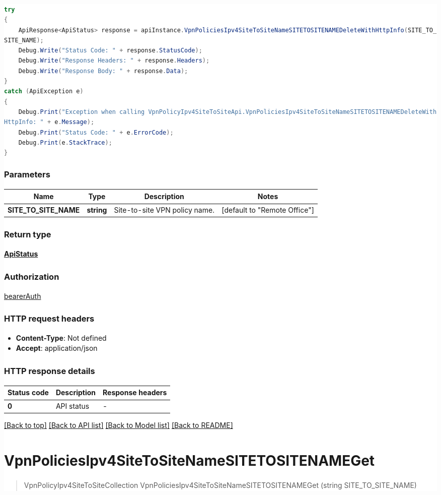 ```csharp
try
{
    ApiResponse<ApiStatus> response = apiInstance.VpnPoliciesIpv4SiteToSiteNameSITETOSITENAMEDeleteWithHttpInfo(SITE_TO_SITE_NAME);
    Debug.Write("Status Code: " + response.StatusCode);
    Debug.Write("Response Headers: " + response.Headers);
    Debug.Write("Response Body: " + response.Data);
}
catch (ApiException e)
{
    Debug.Print("Exception when calling VpnPolicyIpv4SiteToSiteApi.VpnPoliciesIpv4SiteToSiteNameSITETOSITENAMEDeleteWithHttpInfo: " + e.Message);
    Debug.Print("Status Code: " + e.ErrorCode);
    Debug.Print(e.StackTrace);
}
```

### Parameters

| Name | Type | Description | Notes |
|------|------|-------------|-------|
| **SITE_TO_SITE_NAME** | **string** | Site-to-site VPN policy name. | [default to &quot;Remote Office&quot;] |

### Return type

[**ApiStatus**](ApiStatus.md)

### Authorization

[bearerAuth](../README.md#bearerAuth)

### HTTP request headers

 - **Content-Type**: Not defined
 - **Accept**: application/json


### HTTP response details
| Status code | Description | Response headers |
|-------------|-------------|------------------|
| **0** | API status |  -  |

[[Back to top]](#) [[Back to API list]](../README.md#documentation-for-api-endpoints) [[Back to Model list]](../README.md#documentation-for-models) [[Back to README]](../README.md)

<a id="vpnpoliciesipv4sitetositenamesitetositenameget"></a>
# **VpnPoliciesIpv4SiteToSiteNameSITETOSITENAMEGet**
> VpnPolicyIpv4SiteToSiteCollection VpnPoliciesIpv4SiteToSiteNameSITETOSITENAMEGet (string SITE_TO_SITE_NAME)
